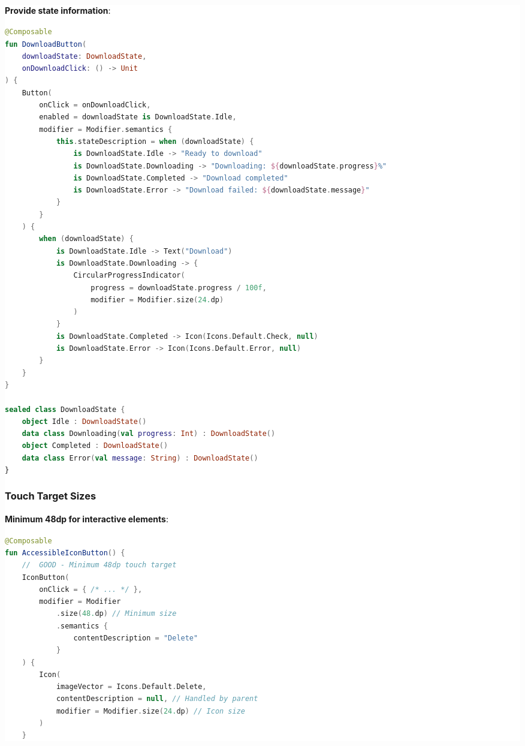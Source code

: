 **Provide state information**:

```kotlin
@Composable
fun DownloadButton(
    downloadState: DownloadState,
    onDownloadClick: () -> Unit
) {
    Button(
        onClick = onDownloadClick,
        enabled = downloadState is DownloadState.Idle,
        modifier = Modifier.semantics {
            this.stateDescription = when (downloadState) {
                is DownloadState.Idle -> "Ready to download"
                is DownloadState.Downloading -> "Downloading: ${downloadState.progress}%"
                is DownloadState.Completed -> "Download completed"
                is DownloadState.Error -> "Download failed: ${downloadState.message}"
            }
        }
    ) {
        when (downloadState) {
            is DownloadState.Idle -> Text("Download")
            is DownloadState.Downloading -> {
                CircularProgressIndicator(
                    progress = downloadState.progress / 100f,
                    modifier = Modifier.size(24.dp)
                )
            }
            is DownloadState.Completed -> Icon(Icons.Default.Check, null)
            is DownloadState.Error -> Icon(Icons.Default.Error, null)
        }
    }
}

sealed class DownloadState {
    object Idle : DownloadState()
    data class Downloading(val progress: Int) : DownloadState()
    object Completed : DownloadState()
    data class Error(val message: String) : DownloadState()
}
```

### Touch Target Sizes

**Minimum 48dp for interactive elements**:

```kotlin
@Composable
fun AccessibleIconButton() {
    //  GOOD - Minimum 48dp touch target
    IconButton(
        onClick = { /* ... */ },
        modifier = Modifier
            .size(48.dp) // Minimum size
            .semantics {
                contentDescription = "Delete"
            }
    ) {
        Icon(
            imageVector = Icons.Default.Delete,
            contentDescription = null, // Handled by parent
            modifier = Modifier.size(24.dp) // Icon size
        )
    }

```